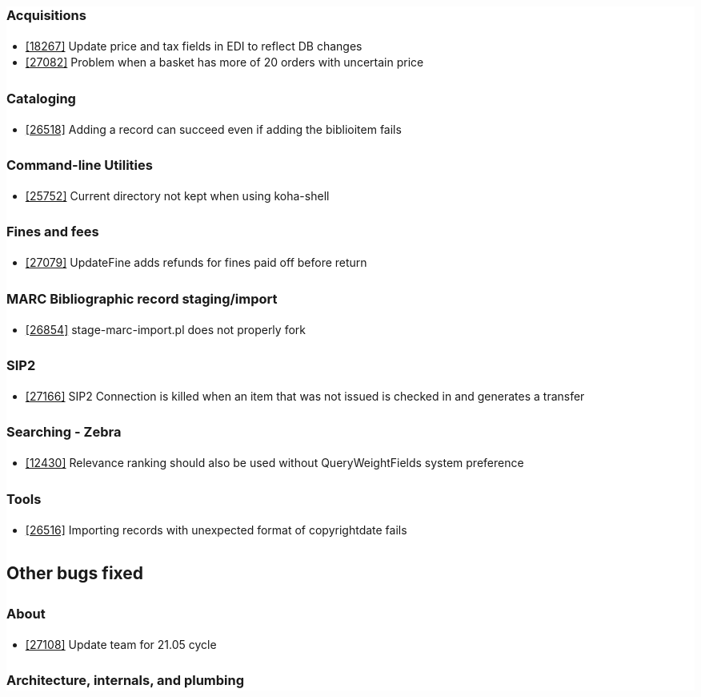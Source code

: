 ### Acquisitions

- [[18267]](http://bugs.koha-community.org/bugzilla3/show_bug.cgi?id=18267) Update price and tax fields in EDI to reflect DB changes
- [[27082]](http://bugs.koha-community.org/bugzilla3/show_bug.cgi?id=27082) Problem when a basket has more of 20 orders with uncertain price

### Cataloging

- [[26518]](http://bugs.koha-community.org/bugzilla3/show_bug.cgi?id=26518) Adding a record can succeed even if adding the biblioitem fails

### Command-line Utilities

- [[25752]](http://bugs.koha-community.org/bugzilla3/show_bug.cgi?id=25752) Current directory not kept when using koha-shell

### Fines and fees

- [[27079]](http://bugs.koha-community.org/bugzilla3/show_bug.cgi?id=27079) UpdateFine adds refunds for fines paid off before return

### MARC Bibliographic record staging/import

- [[26854]](http://bugs.koha-community.org/bugzilla3/show_bug.cgi?id=26854) stage-marc-import.pl does not properly fork

### SIP2

- [[27166]](http://bugs.koha-community.org/bugzilla3/show_bug.cgi?id=27166) SIP2 Connection is killed when an item that was not issued is checked in and generates a transfer

### Searching - Zebra

- [[12430]](http://bugs.koha-community.org/bugzilla3/show_bug.cgi?id=12430) Relevance ranking should also be used without QueryWeightFields system preference

### Tools

- [[26516]](http://bugs.koha-community.org/bugzilla3/show_bug.cgi?id=26516) Importing records with unexpected format of copyrightdate fails


## Other bugs fixed

### About

- [[27108]](http://bugs.koha-community.org/bugzilla3/show_bug.cgi?id=27108) Update team for 21.05 cycle

### Architecture, internals, and plumbing
